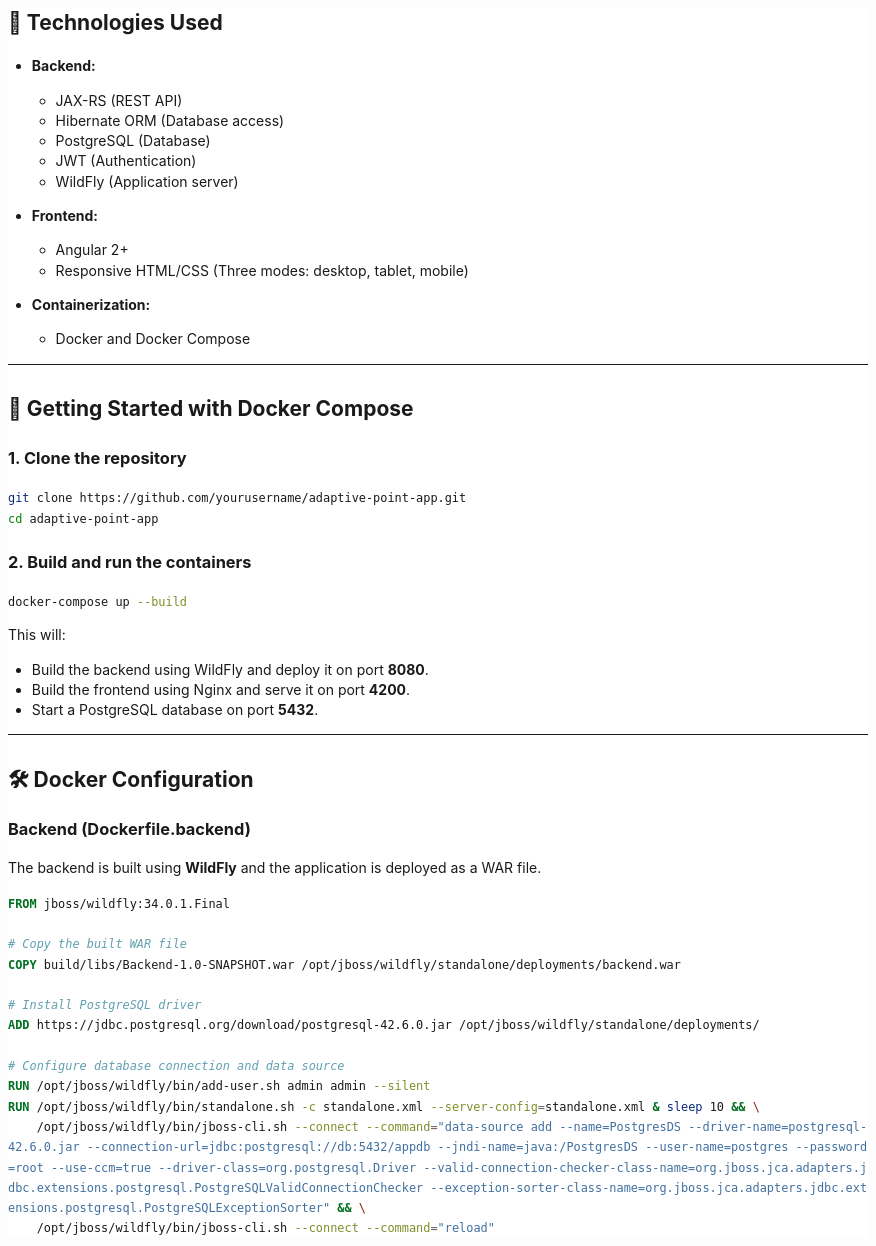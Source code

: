 
## 🔧 **Technologies Used**
- **Backend:**
    - JAX-RS (REST API)
    - Hibernate ORM (Database access)
    - PostgreSQL (Database)
    - JWT (Authentication)
    - WildFly (Application server)

- **Frontend:**
    - Angular 2+
    - Responsive HTML/CSS (Three modes: desktop, tablet, mobile)

- **Containerization:**
    - Docker and Docker Compose

---

## 🚀 **Getting Started with Docker Compose**

### **1. Clone the repository**
```bash
git clone https://github.com/yourusername/adaptive-point-app.git
cd adaptive-point-app
```

### **2. Build and run the containers**
```bash
docker-compose up --build
```

This will:
- Build the backend using WildFly and deploy it on port **8080**.
- Build the frontend using Nginx and serve it on port **4200**.
- Start a PostgreSQL database on port **5432**.

---

## 🛠️ **Docker Configuration**
### **Backend (Dockerfile.backend)**
The backend is built using **WildFly** and the application is deployed as a WAR file.

```dockerfile
FROM jboss/wildfly:34.0.1.Final

# Copy the built WAR file
COPY build/libs/Backend-1.0-SNAPSHOT.war /opt/jboss/wildfly/standalone/deployments/backend.war

# Install PostgreSQL driver
ADD https://jdbc.postgresql.org/download/postgresql-42.6.0.jar /opt/jboss/wildfly/standalone/deployments/

# Configure database connection and data source
RUN /opt/jboss/wildfly/bin/add-user.sh admin admin --silent
RUN /opt/jboss/wildfly/bin/standalone.sh -c standalone.xml --server-config=standalone.xml & sleep 10 && \
    /opt/jboss/wildfly/bin/jboss-cli.sh --connect --command="data-source add --name=PostgresDS --driver-name=postgresql-42.6.0.jar --connection-url=jdbc:postgresql://db:5432/appdb --jndi-name=java:/PostgresDS --user-name=postgres --password=root --use-ccm=true --driver-class=org.postgresql.Driver --valid-connection-checker-class-name=org.jboss.jca.adapters.jdbc.extensions.postgresql.PostgreSQLValidConnectionChecker --exception-sorter-class-name=org.jboss.jca.adapters.jdbc.extensions.postgresql.PostgreSQLExceptionSorter" && \
    /opt/jboss/wildfly/bin/jboss-cli.sh --connect --command="reload"

```